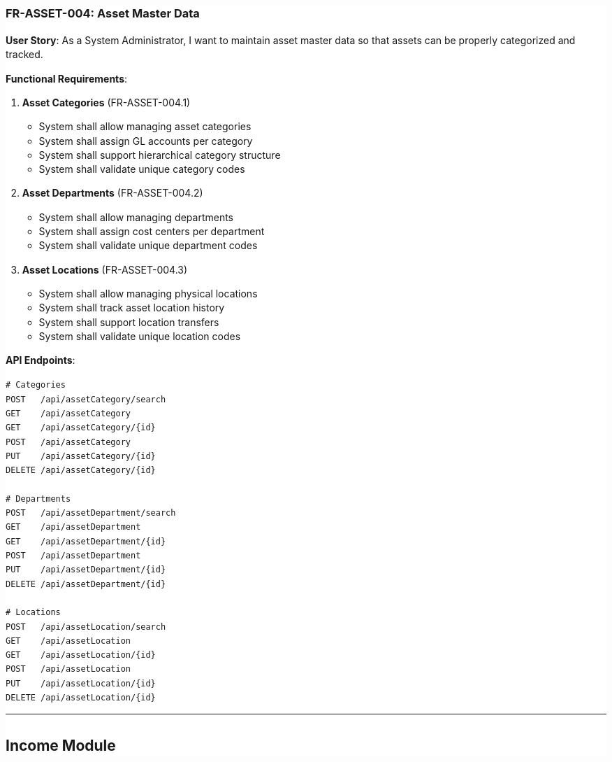
### FR-ASSET-004: Asset Master Data

**User Story**: As a System Administrator, I want to maintain asset master data so that assets can be properly categorized and tracked.

**Functional Requirements**:

1. **Asset Categories** (FR-ASSET-004.1)
   - System shall allow managing asset categories
   - System shall assign GL accounts per category
   - System shall support hierarchical category structure
   - System shall validate unique category codes

2. **Asset Departments** (FR-ASSET-004.2)
   - System shall allow managing departments
   - System shall assign cost centers per department
   - System shall validate unique department codes

3. **Asset Locations** (FR-ASSET-004.3)
   - System shall allow managing physical locations
   - System shall track asset location history
   - System shall support location transfers
   - System shall validate unique location codes

**API Endpoints**:
```
# Categories
POST   /api/assetCategory/search
GET    /api/assetCategory
GET    /api/assetCategory/{id}
POST   /api/assetCategory
PUT    /api/assetCategory/{id}
DELETE /api/assetCategory/{id}

# Departments
POST   /api/assetDepartment/search
GET    /api/assetDepartment
GET    /api/assetDepartment/{id}
POST   /api/assetDepartment
PUT    /api/assetDepartment/{id}
DELETE /api/assetDepartment/{id}

# Locations
POST   /api/assetLocation/search
GET    /api/assetLocation
GET    /api/assetLocation/{id}
POST   /api/assetLocation
PUT    /api/assetLocation/{id}
DELETE /api/assetLocation/{id}
```

---

## Income Module

